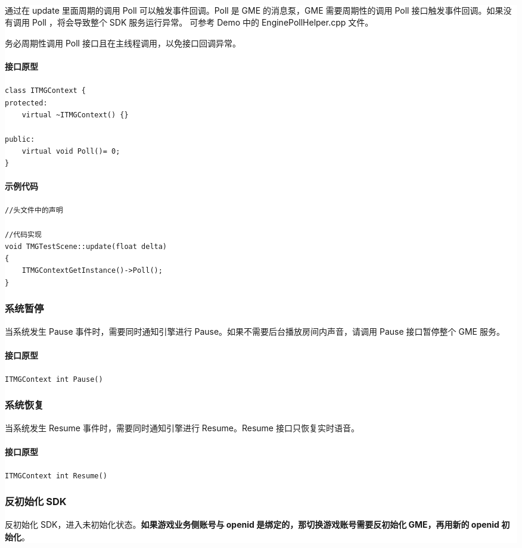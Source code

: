通过在 update 里面周期的调用 Poll 可以触发事件回调。Poll 是 GME 的消息泵，GME 需要周期性的调用 Poll 接口触发事件回调。如果没有调用 Poll ，将会导致整个 SDK 服务运行异常。
可参考 Demo 中的 EnginePollHelper.cpp 文件。

<dx-alert infotype="alarm" title="务必周期性调用 Poll 接口">
务必周期性调用 Poll 接口且在主线程调用，以免接口回调异常。
</dx-alert>

#### 接口原型

```
class ITMGContext {
protected:
    virtual ~ITMGContext() {}

public:        
    virtual void Poll()= 0;
}
```

#### 示例代码

```
//头文件中的声明

//代码实现
void TMGTestScene::update(float delta)
{
    ITMGContextGetInstance()->Poll();
}
```

### 系统暂停

当系统发生 Pause 事件时，需要同时通知引擎进行 Pause。如果不需要后台播放房间内声音，请调用 Pause 接口暂停整个 GME 服务。

#### 接口原型

```
ITMGContext int Pause()
```

### 系统恢复

当系统发生 Resume 事件时，需要同时通知引擎进行 Resume。Resume 接口只恢复实时语音。

#### 接口原型

```
ITMGContext int Resume()
```

[](id:UnInit)
### 反初始化 SDK

反初始化 SDK，进入未初始化状态。**如果游戏业务侧账号与 openid 是绑定的，那切换游戏账号需要反初始化 GME，再用新的 openid 初始化**。
